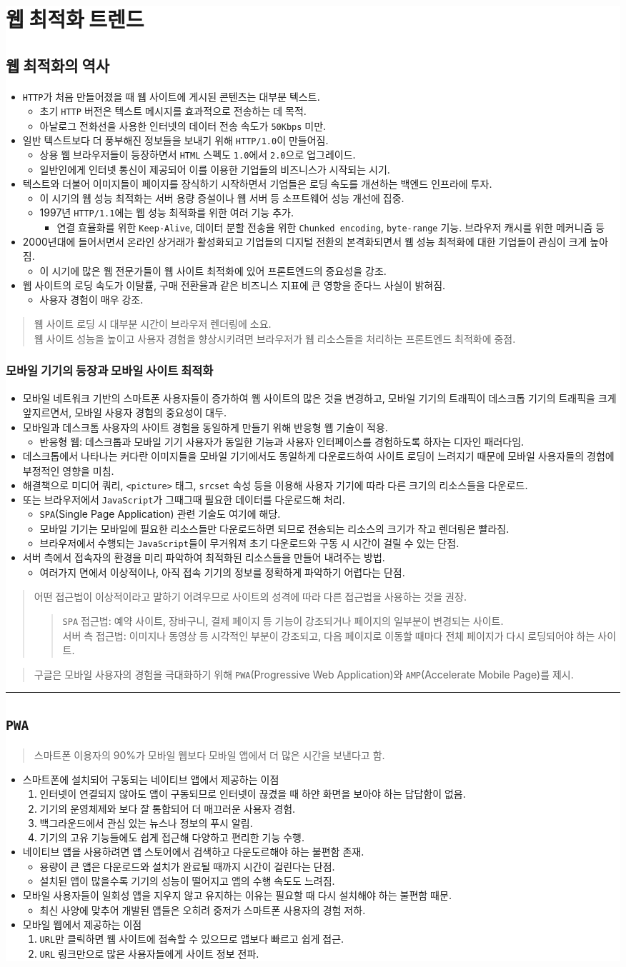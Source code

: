 # 웹 최적화 트렌드

## 웹 최적화의 역사

- `HTTP`가 처음 만들어졌을 때 웹 사이트에 게시된 콘텐츠는 대부분 텍스트.
  - 초기 `HTTP` 버전은 텍스트 메시지를 효과적으로 전송하는 데 목적.
  - 아날로그 전화선을 사용한 인터넷의 데이터 전송 속도가 `50Kbps` 미만.
- 일반 텍스트보다 더 풍부해진 정보들을 보내기 위해 `HTTP/1.0`이 만들어짐.
  - 상용 웹 브라우저들이 등장하면서 `HTML` 스펙도 `1.0`에서 `2.0`으로 업그레이드.
  - 일반인에게 인터넷 통신이 제공되어 이를 이용한 기업들의 비즈니스가 시작되는 시기.
- 텍스트와 더불어 이미지들이 페이지를 장식하기 시작하면서 기업들은 로딩 속도를 개선하는 백엔드 인프라에 투자.
  - 이 시기의 웹 성능 최적화는 서버 용량 증설이나 웹 서버 등 소프트웨어 성능 개선에 집중.
  - 1997년 `HTTP/1.1`에는 웹 성능 최적화를 위한 여러 기능 추가.
    - 연결 효율화를 위한 `Keep-Alive`, 데이터 분할 전송을 위한 `Chunked encoding`, `byte-range` 기능. 브라우저 캐시를 위한 메커니즘 등
- 2000년대에 들어서면서 온라인 상거래가 활성화되고 기업들의 디지털 전환의 본격화되면서 웹 성능 최적화에 대한 기업들이 관심이 크게 높아짐.
  - 이 시기에 많은 웹 전문가들이 웹 사이트 최적화에 있어 프론트엔드의 중요성을 강조.
- 웹 사이트의 로딩 속도가 이탈률, 구매 전환율과 같은 비즈니스 지표에 큰 영향을 준다느 사실이 밝혀짐.
  - 사용자 경험이 매우 강조.

> 웹 사이트 로딩 시 대부분 시간이 브라우저 렌더링에 소요.  
> 웹 사이트 성능을 높이고 사용자 경험을 향상시키려면 브라우저가 웹 리소스들을 처리하는 프론트엔드 최적화에 중점.

### 모바일 기기의 등장과 모바일 사이트 최적화

- 모바일 네트워크 기반의 스마트폰 사용자들이 증가하여 웹 사이트의 많은 것을 변경하고, 모바일 기기의 트래픽이 데스크톱 기기의 트래픽을 크게 앞지르면서, 모바일 사용자 경험의 중요성이 대두.
- 모바일과 데스크톰 사용자의 사이트 경험을 동일하게 만들기 위해 반응형 웹 기술이 적용.
  - 반응형 웹: 데스크톱과 모바일 기기 사용자가 동일한 기능과 사용자 인터페이스를 경험하도록 하자는 디자인 패러다임.
- 데스크톱에서 나타나는 커다란 이미지들을 모바일 기기에서도 동일하게 다운로드하여 사이트 로딩이 느려지기 때문에 모바일 사용자들의 경험에 부정적인 영향을 미침.
- 해결책으로 미디어 쿼리, `<picture>` 태그, `srcset` 속성 등을 이용해 사용자 기기에 따라 다른 크기의 리소스들을 다운로드.
- 또는 브라우저에서 `JavaScript`가 그때그때 필요한 데이터를 다운로드해 처리.
  - `SPA`(Single Page Application) 관련 기술도 여기에 해당.
  - 모바일 기기는 모바일에 필요한 리소스들만 다운로드하면 되므로 전송되는 리소스의 크기가 작고 렌더링은 빨라짐.
  - 브라우저에서 수행되는 `JavaScript`들이 무거워져 초기 다운로드와 구동 시 시간이 걸릴 수 있는 단점.
- 서버 측에서 접속자의 환경을 미리 파악하여 최적화된 리소스들을 만들어 내려주는 방법.
  - 여러가지 면에서 이상적이나, 아직 접속 기기의 정보를 정확하게 파악하기 어렵다는 단점.

> 어떤 접근법이 이상적이라고 말하기 어려우므로 사이트의 성격에 따라 다른 접근법을 사용하는 것을 권장.
>
> > `SPA` 접근법: 예약 사이트, 장바구니, 결제 페이지 등 기능이 강조되거나 페이지의 일부분이 변경되는 사이트.  
> > 서버 측 접근법: 이미지나 동영상 등 시각적인 부분이 강조되고, 다음 페이지로 이동할 때마다 전체 페이지가 다시 로딩되어야 하는 사이트.

> 구글은 모바일 사용자의 경험을 극대화하기 위해 `PWA`(Progressive Web Application)와 `AMP`(Accelerate Mobile Page)를 제시.

---

## `PWA`

> 스마트폰 이용자의 90%가 모바일 웹보다 모바일 앱에서 더 많은 시간을 보낸다고 함.

- 스마트폰에 설치되어 구동되는 네이티브 앱에서 제공하는 이점
  1. 인터넷이 연결되지 않아도 앱이 구동되므로 인터넷이 끊겼을 때 하얀 화면을 보아야 하는 답답함이 없음.
  2. 기기의 운영체제와 보다 잘 통합되어 더 매끄러운 사용자 경험.
  3. 백그라운드에서 관심 있는 뉴스나 정보의 푸시 알림.
  4. 기기의 고유 기능들에도 쉽게 접근해 다양하고 편리한 기능 수행.
- 네이티브 앱을 사용하려면 앱 스토어에서 검색하고 다운도르해야 하는 불편함 존재.
  - 용량이 큰 앱은 다운로드와 설치가 완료될 때까지 시간이 걸린다는 단점.
  - 설치된 앱이 많을수록 기기의 성능이 떨어지고 앱의 수행 속도도 느려짐.
- 모바일 사용자들이 일회성 앱을 지우지 않고 유지하는 이유는 필요할 때 다시 설치해야 하는 불편함 때문.
  - 최신 사양에 맞추어 개발된 앱들은 오히려 중저가 스마트폰 사용자의 경험 저하.
- 모바일 웹에서 제공하는 이점
  1. `URL`만 클릭하면 웹 사이트에 접속할 수 있으므로 앱보다 빠르고 쉽게 접근.
  2. `URL` 링크만으로 많은 사용자들에게 사이트 정보 전파.
